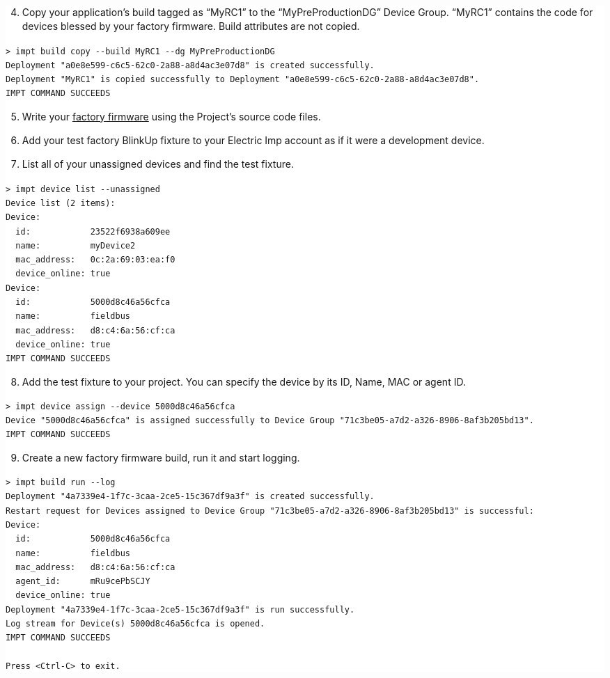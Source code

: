 4. Copy your application’s build tagged as “MyRC1” to the “MyPreProductionDG” Device Group. “MyRC1” contains the code for devices blessed by your factory firmware. Build attributes are not copied.

```shell
> impt build copy --build MyRC1 --dg MyPreProductionDG
Deployment "a0e8e599-c6c5-62c0-2a88-a8d4ac3e07d8" is created successfully.
Deployment "MyRC1" is copied successfully to Deployment "a0e8e599-c6c5-62c0-2a88-a8d4ac3e07d8".
IMPT COMMAND SUCCEEDS
```

5. Write your [factory firmware](https://developer.electricimp.com/examples/factoryfirmware) using the Project’s source code files.

6. Add your test factory BlinkUp fixture to your Electric Imp account as if it were a development device.

7. List all of your unassigned devices and find the test fixture.

```shell
> impt device list --unassigned
Device list (2 items):
Device:
  id:            23522f6938a609ee
  name:          myDevice2
  mac_address:   0c:2a:69:03:ea:f0
  device_online: true
Device:
  id:            5000d8c46a56cfca
  name:          fieldbus
  mac_address:   d8:c4:6a:56:cf:ca
  device_online: true
IMPT COMMAND SUCCEEDS
```

8. Add the test fixture to your project. You can specify the device by its ID, Name, MAC or agent ID.

```shell
> impt device assign --device 5000d8c46a56cfca
Device "5000d8c46a56cfca" is assigned successfully to Device Group "71c3be05-a7d2-a326-8906-8af3b205bd13".
IMPT COMMAND SUCCEEDS
```

9. Create a new factory firmware build, run it and start logging.

```shell
> impt build run --log
Deployment "4a7339e4-1f7c-3caa-2ce5-15c367df9a3f" is created successfully.
Restart request for Devices assigned to Device Group "71c3be05-a7d2-a326-8906-8af3b205bd13" is successful:
Device:
  id:            5000d8c46a56cfca
  name:          fieldbus
  mac_address:   d8:c4:6a:56:cf:ca
  agent_id:      mRu9cePbSCJY
  device_online: true
Deployment "4a7339e4-1f7c-3caa-2ce5-15c367df9a3f" is run successfully.
Log stream for Device(s) 5000d8c46a56cfca is opened.
IMPT COMMAND SUCCEEDS

Press <Ctrl-C> to exit.
```
